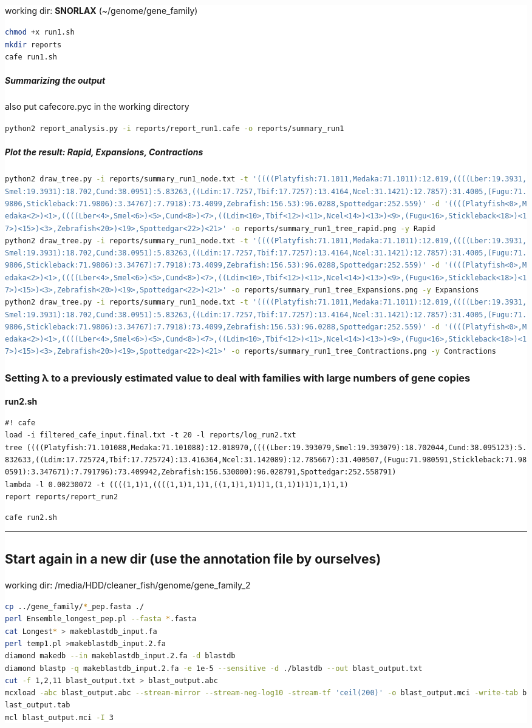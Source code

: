 working dir: **SNORLAX** (~/genome/gene_family)     
```bash
chmod +x run1.sh
mkdir reports
cafe run1.sh
```
##### Summarizing the output
also put cafecore.pyc in the working directory       
```bash
python2 report_analysis.py -i reports/report_run1.cafe -o reports/summary_run1
```
##### Plot the result: Rapid, Expansions, Contractions
```bash
python2 draw_tree.py -i reports/summary_run1_node.txt -t '((((Platyfish:71.1011,Medaka:71.1011):12.019,((((Lber:19.3931,Smel:19.3931):18.702,Cund:38.0951):5.83263,((Ldim:17.7257,Tbif:17.7257):13.4164,Ncel:31.1421):12.7857):31.4005,(Fugu:71.9806,Stickleback:71.9806):3.34767):7.7918):73.4099,Zebrafish:156.53):96.0288,Spottedgar:252.559)' -d '((((Platyfish<0>,Medaka<2>)<1>,((((Lber<4>,Smel<6>)<5>,Cund<8>)<7>,((Ldim<10>,Tbif<12>)<11>,Ncel<14>)<13>)<9>,(Fugu<16>,Stickleback<18>)<17>)<15>)<3>,Zebrafish<20>)<19>,Spottedgar<22>)<21>' -o reports/summary_run1_tree_rapid.png -y Rapid
python2 draw_tree.py -i reports/summary_run1_node.txt -t '((((Platyfish:71.1011,Medaka:71.1011):12.019,((((Lber:19.3931,Smel:19.3931):18.702,Cund:38.0951):5.83263,((Ldim:17.7257,Tbif:17.7257):13.4164,Ncel:31.1421):12.7857):31.4005,(Fugu:71.9806,Stickleback:71.9806):3.34767):7.7918):73.4099,Zebrafish:156.53):96.0288,Spottedgar:252.559)' -d '((((Platyfish<0>,Medaka<2>)<1>,((((Lber<4>,Smel<6>)<5>,Cund<8>)<7>,((Ldim<10>,Tbif<12>)<11>,Ncel<14>)<13>)<9>,(Fugu<16>,Stickleback<18>)<17>)<15>)<3>,Zebrafish<20>)<19>,Spottedgar<22>)<21>' -o reports/summary_run1_tree_Expansions.png -y Expansions
python2 draw_tree.py -i reports/summary_run1_node.txt -t '((((Platyfish:71.1011,Medaka:71.1011):12.019,((((Lber:19.3931,Smel:19.3931):18.702,Cund:38.0951):5.83263,((Ldim:17.7257,Tbif:17.7257):13.4164,Ncel:31.1421):12.7857):31.4005,(Fugu:71.9806,Stickleback:71.9806):3.34767):7.7918):73.4099,Zebrafish:156.53):96.0288,Spottedgar:252.559)' -d '((((Platyfish<0>,Medaka<2>)<1>,((((Lber<4>,Smel<6>)<5>,Cund<8>)<7>,((Ldim<10>,Tbif<12>)<11>,Ncel<14>)<13>)<9>,(Fugu<16>,Stickleback<18>)<17>)<15>)<3>,Zebrafish<20>)<19>,Spottedgar<22>)<21>' -o reports/summary_run1_tree_Contractions.png -y Contractions
```
### Setting λ to a previously estimated value to deal with families with large numbers of gene copies
**run2.sh**     
```cafe
#! cafe
load -i filtered_cafe_input.final.txt -t 20 -l reports/log_run2.txt
tree ((((Platyfish:71.101088,Medaka:71.101088):12.018970,((((Lber:19.393079,Smel:19.393079):18.702044,Cund:38.095123):5.832633,((Ldim:17.725724,Tbif:17.725724):13.416364,Ncel:31.142089):12.785667):31.400507,(Fugu:71.980591,Stickleback:71.980591):3.347671):7.791796):73.409942,Zebrafish:156.530000):96.028791,Spottedgar:252.558791)
lambda -l 0.00230072 -t ((((1,1)1,((((1,1)1,1)1,((1,1)1,1)1)1,(1,1)1)1)1,1)1,1)
report reports/report_run2
```
```bash
cafe run2.sh
```
***
## Start again in a new dir (use the annotation file by ourselves)
working dir: /media/HDD/cleaner_fish/genome/gene_family_2   
```bash
cp ../gene_family/*_pep.fasta ./
perl Ensemble_longest_pep.pl --fasta *.fasta
cat Longest* > makeblastdb_input.fa
perl temp1.pl >makeblastdb_input.2.fa
diamond makedb --in makeblastdb_input.2.fa -d blastdb
diamond blastp -q makeblastdb_input.2.fa -e 1e-5 --sensitive -d ./blastdb --out blast_output.txt
cut -f 1,2,11 blast_output.txt > blast_output.abc
mcxload -abc blast_output.abc --stream-mirror --stream-neg-log10 -stream-tf 'ceil(200)' -o blast_output.mci -write-tab blast_output.tab
mcl blast_output.mci -I 3
```